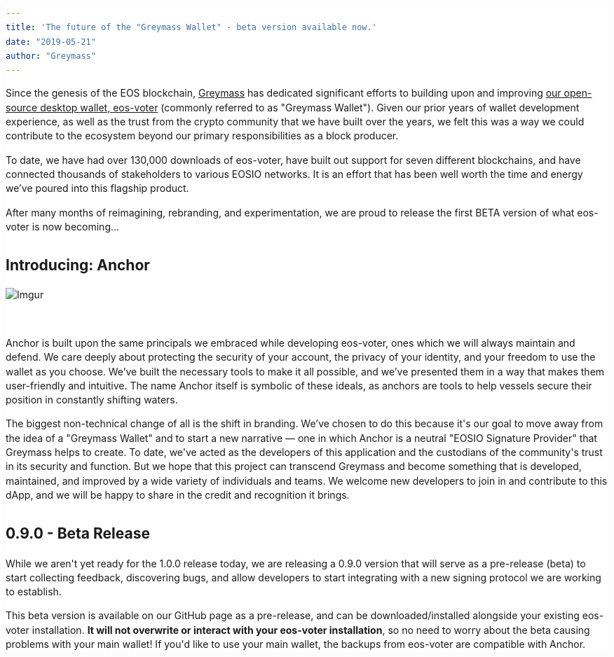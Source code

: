 ```yaml
---
title: 'The future of the "Greymass Wallet" - beta version available now.'
date: "2019-05-21"
author: "Greymass"
---
```

Since the genesis of the EOS blockchain, [Greymass](https://greymass.com) has dedicated significant efforts to building upon and improving [our open-source desktop wallet, eos-voter](https://github.com/greymass/eos-voter) (commonly referred to as "Greymass Wallet"). Given our prior years of wallet development experience, as well as the trust from the crypto community that we have built over the years, we felt this was a way we could contribute to the ecosystem beyond our primary responsibilities as a block producer.

To date, we have had over 130,000 downloads of eos-voter, have built out support for seven different blockchains, and have connected thousands of stakeholders to various EOSIO networks. It is an effort that has been well worth the time and energy we’ve poured into this flagship product. 

After many months of reimagining, rebranding, and experimentation, we are proud to release the first BETA version of what eos-voter is now becoming... 

## Introducing: Anchor


 ![Imgur](https://i.imgur.com/U972tzQ.png)  

<br/>

Anchor is built upon the same principals we embraced while developing eos-voter, ones which we will always maintain and defend. We care deeply about protecting the security of your account, the privacy of your identity, and your freedom to use the wallet as you choose. We’ve built the necessary tools to make it all possible, and we’ve presented them in a way that makes them user-friendly and intuitive.  The name Anchor itself is symbolic of these ideals, as anchors are tools to help vessels secure their position in constantly shifting waters.

The biggest non-technical change of all is the shift in branding. We’ve chosen to do this because it's our goal to move away from the idea of a "Greymass Wallet" and to start a new narrative — one in which Anchor is a neutral "EOSIO Signature Provider" that Greymass helps to create. To date, we've acted as the developers of this application and the custodians of the community's trust in its security and function. But we hope that this project can transcend Greymass and become something that is developed, maintained, and improved by a wide variety of individuals and teams. We welcome new developers to join in and contribute to this dApp, and we will be happy to share in the credit and recognition it brings.

## 0.9.0 - Beta Release

While we aren't yet ready for the 1.0.0 release today, we are releasing a 0.9.0 version that will serve as a pre-release (beta) to start collecting feedback, discovering bugs, and allow developers to start integrating with a new signing protocol we are working to establish.

This beta version is available on our GitHub page as a pre-release, and can be downloaded/installed alongside your existing eos-voter installation. **It will not overwrite or interact with your eos-voter installation**, so no need to worry about the beta causing problems with your main wallet! If you'd like to use your main wallet, the backups from eos-voter are compatible with Anchor.
